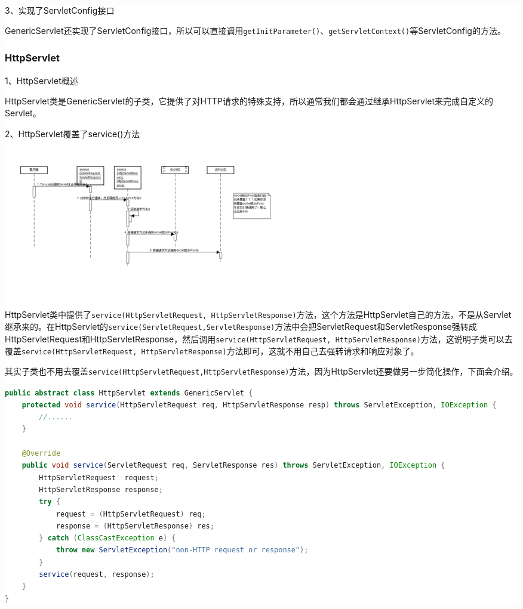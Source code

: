 3、实现了ServletConfig接口

GenericServlet还实现了ServletConfig接口，所以可以直接调用`getInitParameter()`、`getServletContext()`等ServletConfig的方法。

### HttpServlet

1、HttpServlet概述

HttpServlet类是GenericServlet的子类，它提供了对HTTP请求的特殊支持，所以通常我们都会通过继承HttpServlet来完成自定义的Servlet。

2、HttpServlet覆盖了service()方法

![1581480919076](images/1581480919076.png)

HttpServlet类中提供了`service(HttpServletRequest, HttpServletResponse)`方法，这个方法是HttpServlet自己的方法，不是从Servlet继承来的。在HttpServlet的`service(ServletRequest,ServletResponse)`方法中会把ServletRequest和ServletResponse强转成HttpServletRequest和HttpServletResponse，然后调用`service(HttpServletRequest, HttpServletResponse)`方法，这说明子类可以去覆盖`service(HttpServletRequest, HttpServletResponse)`方法即可，这就不用自己去强转请求和响应对象了。

其实子类也不用去覆盖`service(HttpServletRequest,HttpServletResponse)`方法，因为HttpServlet还要做另一步简化操作，下面会介绍。

~~~java
public abstract class HttpServlet extends GenericServlet {
	protected void service(HttpServletRequest req, HttpServletResponse resp) throws ServletException, IOException {
		//......
	}

	@Override
	public void service(ServletRequest req, ServletResponse res) throws ServletException, IOException {
		HttpServletRequest  request;
		HttpServletResponse response;
		try {
			request = (HttpServletRequest) req;
			response = (HttpServletResponse) res;
		} catch (ClassCastException e) {
			throw new ServletException("non-HTTP request or response");
		}
		service(request, response); 
	}
}
~~~
